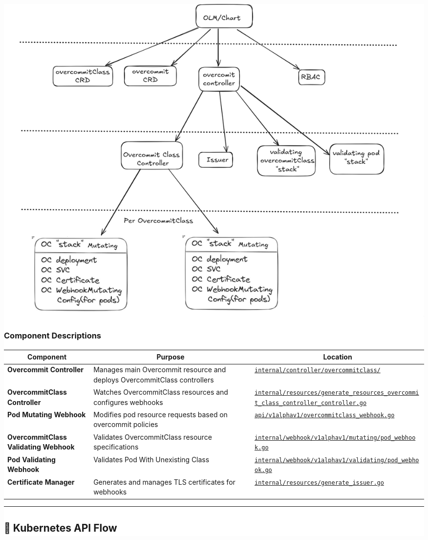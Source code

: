 ![Architecture Diagram](./images/architecture.png)

### Component Descriptions

| Component | Purpose | Location |
|-----------|---------|----------|
| **Overcommit Controller** | Manages main Overcommit resource and deploys OvercommitClass controllers | [`internal/controller/overcommitclass/`](../internal/controller/overcommitclass/) |
| **OvercommitClass Controller** | Watches OvercommitClass resources and configures webhooks | [`internal/resources/generate_resources_overcommit_class_controller_controller.go`](../internal/resources/generate_resources_overcommit_class_controller_controller.go) |
| **Pod Mutating Webhook** | Modifies pod resource requests based on overcommit policies | [`api/v1alphav1/overcommitclass_webhook.go`](../internal/webhook/v1alphav1/mutating/pod_webhook.go) |
| **OvercommitClass Validating Webhook** | Validates OvercommitClass resource specifications | [`internal/webhook/v1alphav1/mutating/pod_webhook.go`](../api/v1alphav1/overcommitclass_webhook.go) |
| **Pod Validating Webhook** | Validates Pod With Unexisting Class | [`internal/webhook/v1alphav1/validating/pod_webhook.go`](../internal/webhook/v1alphav1/validating/pod_webhook.go) |
| **Certificate Manager** | Generates and manages TLS certificates for webhooks | [`internal/resources/generate_issuer.go`](../internal/resources/generate_issuer.go) |

---

## 🔄 Kubernetes API Flow
